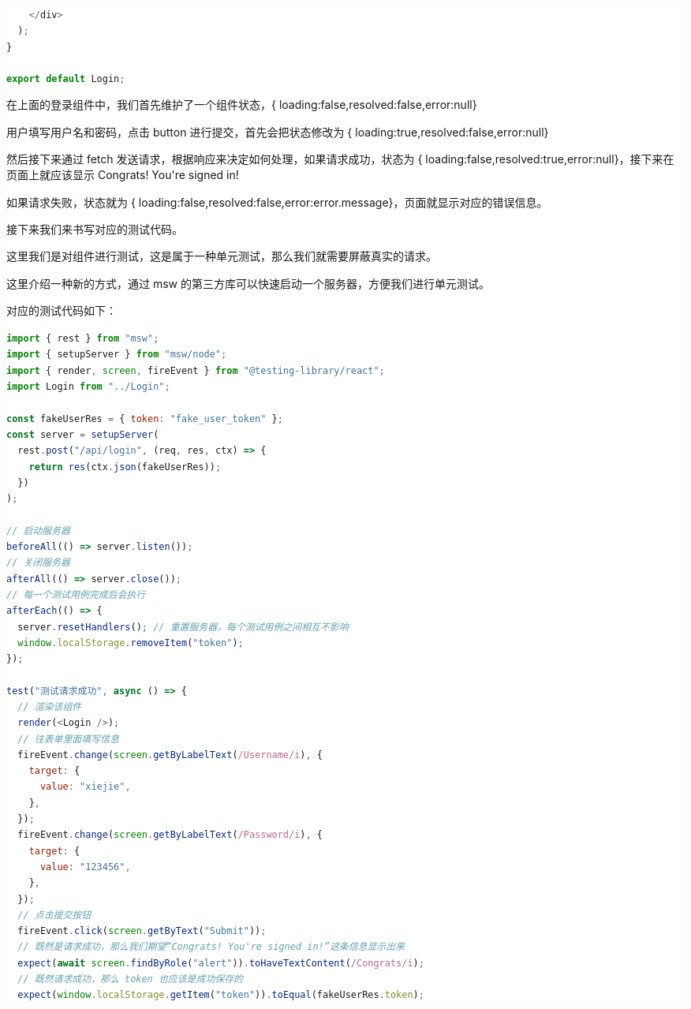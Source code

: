 ```jsx
    </div>
  );
}

export default Login;
```

在上面的登录组件中，我们首先维护了一个组件状态，{ loading:false,resolved:false,error:null}

用户填写用户名和密码，点击 button 进行提交，首先会把状态修改为 { loading:true,resolved:false,error:null}

然后接下来通过 fetch 发送请求，根据响应来决定如何处理，如果请求成功，状态为 { loading:false,resolved:true,error:null}，接下来在页面上就应该显示 Congrats! You're signed in!

如果请求失败，状态就为 { loading:false,resolved:false,error:error.message}，页面就显示对应的错误信息。

接下来我们来书写对应的测试代码。

这里我们是对组件进行测试，这是属于一种单元测试，那么我们就需要屏蔽真实的请求。

这里介绍一种新的方式，通过 msw 的第三方库可以快速启动一个服务器，方便我们进行单元测试。

对应的测试代码如下：

```js
import { rest } from "msw";
import { setupServer } from "msw/node";
import { render, screen, fireEvent } from "@testing-library/react";
import Login from "../Login";

const fakeUserRes = { token: "fake_user_token" };
const server = setupServer(
  rest.post("/api/login", (req, res, ctx) => {
    return res(ctx.json(fakeUserRes));
  })
);

// 启动服务器
beforeAll(() => server.listen());
// 关闭服务器
afterAll(() => server.close());
// 每一个测试用例完成后会执行
afterEach(() => {
  server.resetHandlers(); // 重置服务器，每个测试用例之间相互不影响
  window.localStorage.removeItem("token");
});

test("测试请求成功", async () => {
  // 渲染该组件
  render(<Login />);
  // 往表单里面填写信息
  fireEvent.change(screen.getByLabelText(/Username/i), {
    target: {
      value: "xiejie",
    },
  });
  fireEvent.change(screen.getByLabelText(/Password/i), {
    target: {
      value: "123456",
    },
  });
  // 点击提交按钮
  fireEvent.click(screen.getByText("Submit"));
  // 既然是请求成功，那么我们期望“Congrats! You're signed in!”这条信息显示出来
  expect(await screen.findByRole("alert")).toHaveTextContent(/Congrats/i);
  // 既然请求成功，那么 token 也应该是成功保存的
  expect(window.localStorage.getItem("token")).toEqual(fakeUserRes.token);
```